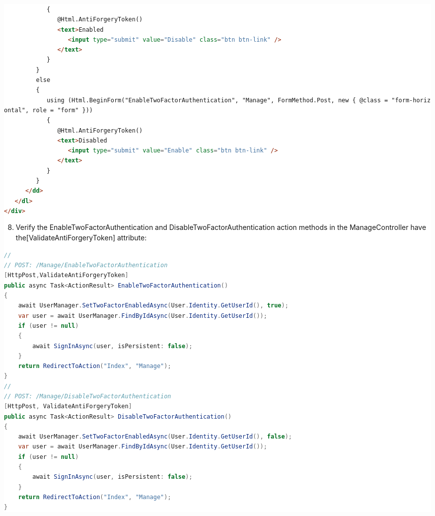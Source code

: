 ```html
            {
               @Html.AntiForgeryToken()
               <text>Enabled
                  <input type="submit" value="Disable" class="btn btn-link" />
               </text>
            }
         }
         else
         {
            using (Html.BeginForm("EnableTwoFactorAuthentication", "Manage", FormMethod.Post, new { @class = "form-horizontal", role = "form" }))
            {
               @Html.AntiForgeryToken()
               <text>Disabled
                  <input type="submit" value="Enable" class="btn btn-link" />
               </text>
            }
         }
      </dd>
   </dl>
</div>
```

8. Verify the EnableTwoFactorAuthentication and DisableTwoFactorAuthentication action methods in the ManageController have the[ValidateAntiForgeryToken] attribute:

```cs
//
// POST: /Manage/EnableTwoFactorAuthentication
[HttpPost,ValidateAntiForgeryToken]
public async Task<ActionResult> EnableTwoFactorAuthentication()
{
    await UserManager.SetTwoFactorEnabledAsync(User.Identity.GetUserId(), true);
    var user = await UserManager.FindByIdAsync(User.Identity.GetUserId());
    if (user != null)
    {
        await SignInAsync(user, isPersistent: false);
    }
    return RedirectToAction("Index", "Manage");
}
//
// POST: /Manage/DisableTwoFactorAuthentication
[HttpPost, ValidateAntiForgeryToken]
public async Task<ActionResult> DisableTwoFactorAuthentication()
{
    await UserManager.SetTwoFactorEnabledAsync(User.Identity.GetUserId(), false);
    var user = await UserManager.FindByIdAsync(User.Identity.GetUserId());
    if (user != null)
    {
        await SignInAsync(user, isPersistent: false);
    }
    return RedirectToAction("Index", "Manage");
}
```
